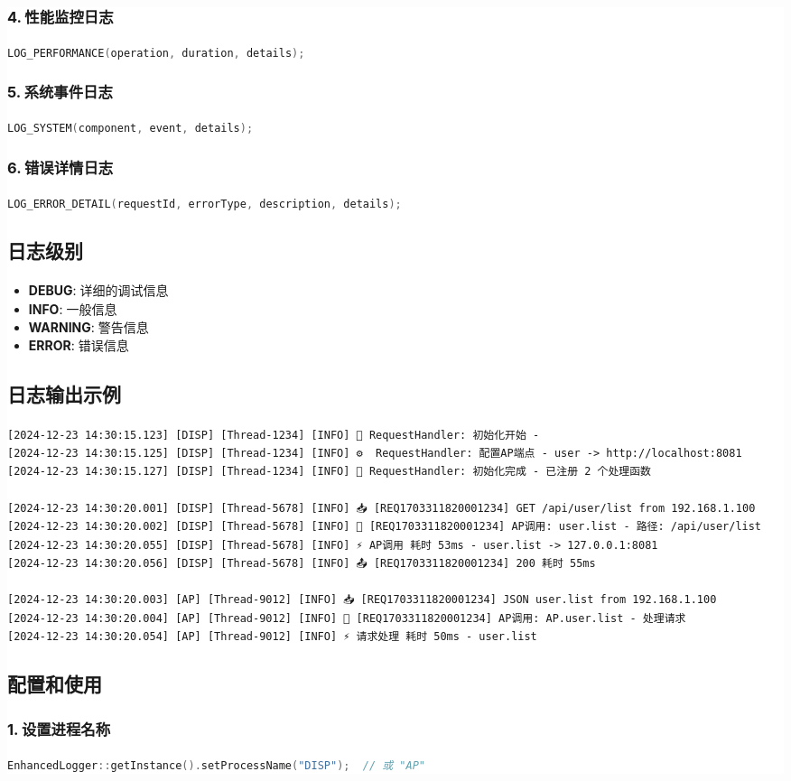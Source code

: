 ### 4. 性能监控日志
```cpp
LOG_PERFORMANCE(operation, duration, details);
```

### 5. 系统事件日志
```cpp
LOG_SYSTEM(component, event, details);
```

### 6. 错误详情日志
```cpp
LOG_ERROR_DETAIL(requestId, errorType, description, details);
```

## 日志级别

- **DEBUG**: 详细的调试信息
- **INFO**: 一般信息
- **WARNING**: 警告信息
- **ERROR**: 错误信息

## 日志输出示例

```
[2024-12-23 14:30:15.123] [DISP] [Thread-1234] [INFO] 🚀 RequestHandler: 初始化开始 - 
[2024-12-23 14:30:15.125] [DISP] [Thread-1234] [INFO] ⚙️  RequestHandler: 配置AP端点 - user -> http://localhost:8081
[2024-12-23 14:30:15.127] [DISP] [Thread-1234] [INFO] 🚀 RequestHandler: 初始化完成 - 已注册 2 个处理函数

[2024-12-23 14:30:20.001] [DISP] [Thread-5678] [INFO] 📥 [REQ1703311820001234] GET /api/user/list from 192.168.1.100
[2024-12-23 14:30:20.002] [DISP] [Thread-5678] [INFO] 🔧 [REQ1703311820001234] AP调用: user.list - 路径: /api/user/list
[2024-12-23 14:30:20.055] [DISP] [Thread-5678] [INFO] ⚡ AP调用 耗时 53ms - user.list -> 127.0.0.1:8081
[2024-12-23 14:30:20.056] [DISP] [Thread-5678] [INFO] 📤 [REQ1703311820001234] 200 耗时 55ms

[2024-12-23 14:30:20.003] [AP] [Thread-9012] [INFO] 📥 [REQ1703311820001234] JSON user.list from 192.168.1.100
[2024-12-23 14:30:20.004] [AP] [Thread-9012] [INFO] 🔧 [REQ1703311820001234] AP调用: AP.user.list - 处理请求
[2024-12-23 14:30:20.054] [AP] [Thread-9012] [INFO] ⚡ 请求处理 耗时 50ms - user.list
```

## 配置和使用

### 1. 设置进程名称
```cpp
EnhancedLogger::getInstance().setProcessName("DISP");  // 或 "AP"
```
